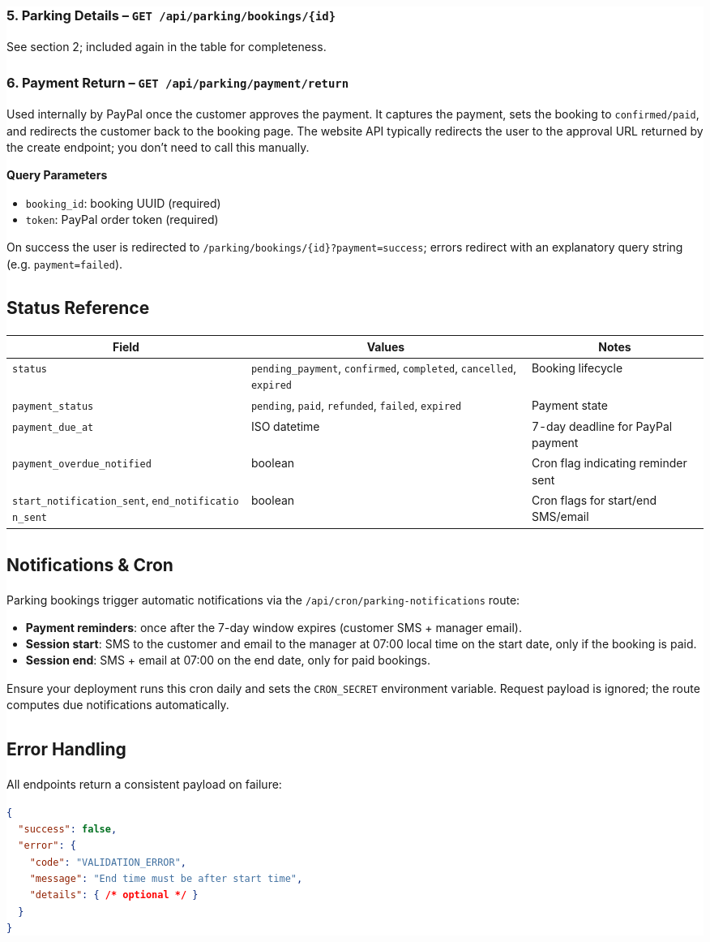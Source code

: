 ### 5. Parking Details – `GET /api/parking/bookings/{id}`
See section 2; included again in the table for completeness.

### 6. Payment Return – `GET /api/parking/payment/return`

Used internally by PayPal once the customer approves the payment. It captures the payment, sets the booking to `confirmed/paid`, and redirects the customer back to the booking page. The website API typically redirects the user to the approval URL returned by the create endpoint; you don’t need to call this manually.

**Query Parameters**
- `booking_id`: booking UUID (required)
- `token`: PayPal order token (required)

On success the user is redirected to `/parking/bookings/{id}?payment=success`; errors redirect with an explanatory query string (e.g. `payment=failed`).

## Status Reference

| Field | Values | Notes |
|-------|--------|-------|
| `status` | `pending_payment`, `confirmed`, `completed`, `cancelled`, `expired` | Booking lifecycle |
| `payment_status` | `pending`, `paid`, `refunded`, `failed`, `expired` | Payment state |
| `payment_due_at` | ISO datetime | 7-day deadline for PayPal payment |
| `payment_overdue_notified` | boolean | Cron flag indicating reminder sent |
| `start_notification_sent`, `end_notification_sent` | boolean | Cron flags for start/end SMS/email |

## Notifications & Cron

Parking bookings trigger automatic notifications via the `/api/cron/parking-notifications` route:
- **Payment reminders**: once after the 7-day window expires (customer SMS + manager email).
- **Session start**: SMS to the customer and email to the manager at 07:00 local time on the start date, only if the booking is paid.
- **Session end**: SMS + email at 07:00 on the end date, only for paid bookings.

Ensure your deployment runs this cron daily and sets the `CRON_SECRET` environment variable. Request payload is ignored; the route computes due notifications automatically.

## Error Handling

All endpoints return a consistent payload on failure:
```json
{
  "success": false,
  "error": {
    "code": "VALIDATION_ERROR",
    "message": "End time must be after start time",
    "details": { /* optional */ }
  }
}
```

